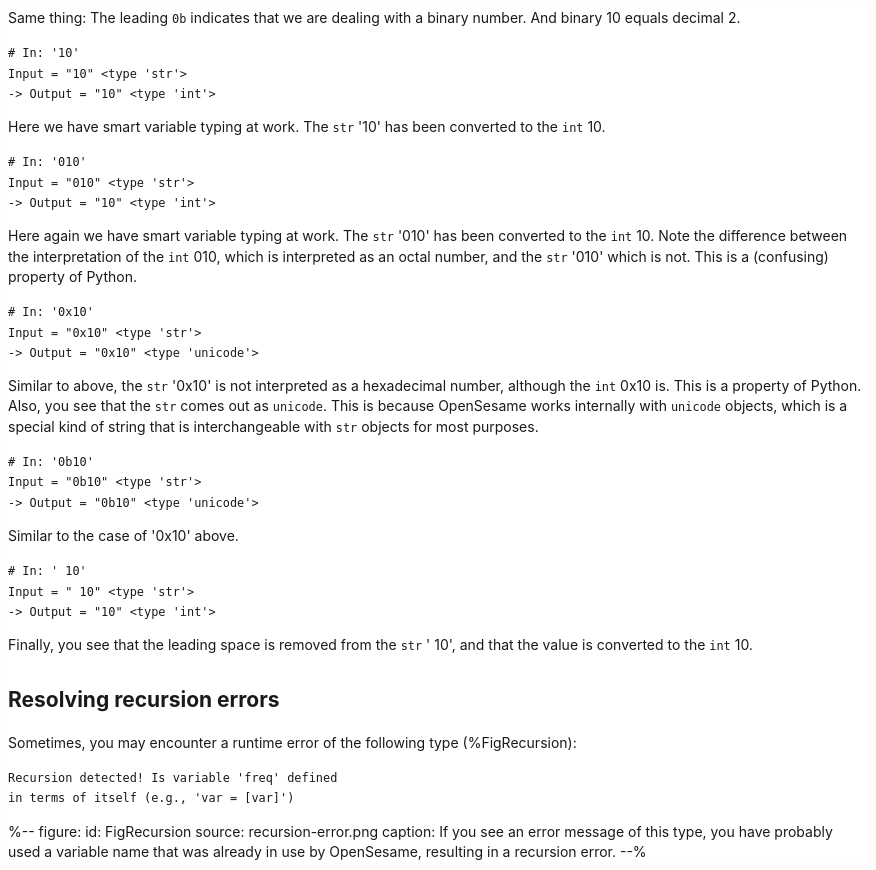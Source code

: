 Same thing: The leading `0b` indicates that we are dealing with a binary number. And binary 10 equals decimal 2.

	# In: '10'
	Input = "10" <type 'str'>
	-> Output = "10" <type 'int'>

Here we have smart variable typing at work. The `str` '10' has been converted to the `int` 10.

	# In: '010'
	Input = "010" <type 'str'>
	-> Output = "10" <type 'int'>

Here again we have smart variable typing at work. The `str` '010' has been converted to the `int` 10. Note the difference between the interpretation of the `int` 010, which is interpreted as an octal number, and the `str` '010' which is not. This is a (confusing) property of Python.

	# In: '0x10'
	Input = "0x10" <type 'str'>
	-> Output = "0x10" <type 'unicode'>

Similar to above, the `str` '0x10' is not interpreted as a hexadecimal number, although the `int` 0x10 is. This is a property of Python. Also, you see that the `str` comes out as `unicode`. This is because OpenSesame works internally with `unicode` objects, which is a special kind of string that is interchangeable with `str` objects for most purposes.

	# In: '0b10'
	Input = "0b10" <type 'str'>
	-> Output = "0b10" <type 'unicode'>

Similar to the case of '0x10' above.

	# In: ' 10'
	Input = " 10" <type 'str'>
	-> Output = "10" <type 'int'>

Finally, you see that the leading space is removed from the `str` ' 10', and that the value is converted to the `int` 10.

## Resolving recursion errors

Sometimes, you may encounter a runtime error of the following type (%FigRecursion):

	Recursion detected! Is variable 'freq' defined
	in terms of itself (e.g., 'var = [var]')

%--
figure:
 id: FigRecursion
 source: recursion-error.png
 caption: If you see an error message of this type, you have probably used a variable name that was already in use by OpenSesame, resulting in a recursion error.
--%


[tutorial]: /usage/step-by-step-tutorial/
[feedback]: /usage/giving-feedback-to-participants/
[prepare-run]: /usage/prepare-run#conditional-statements